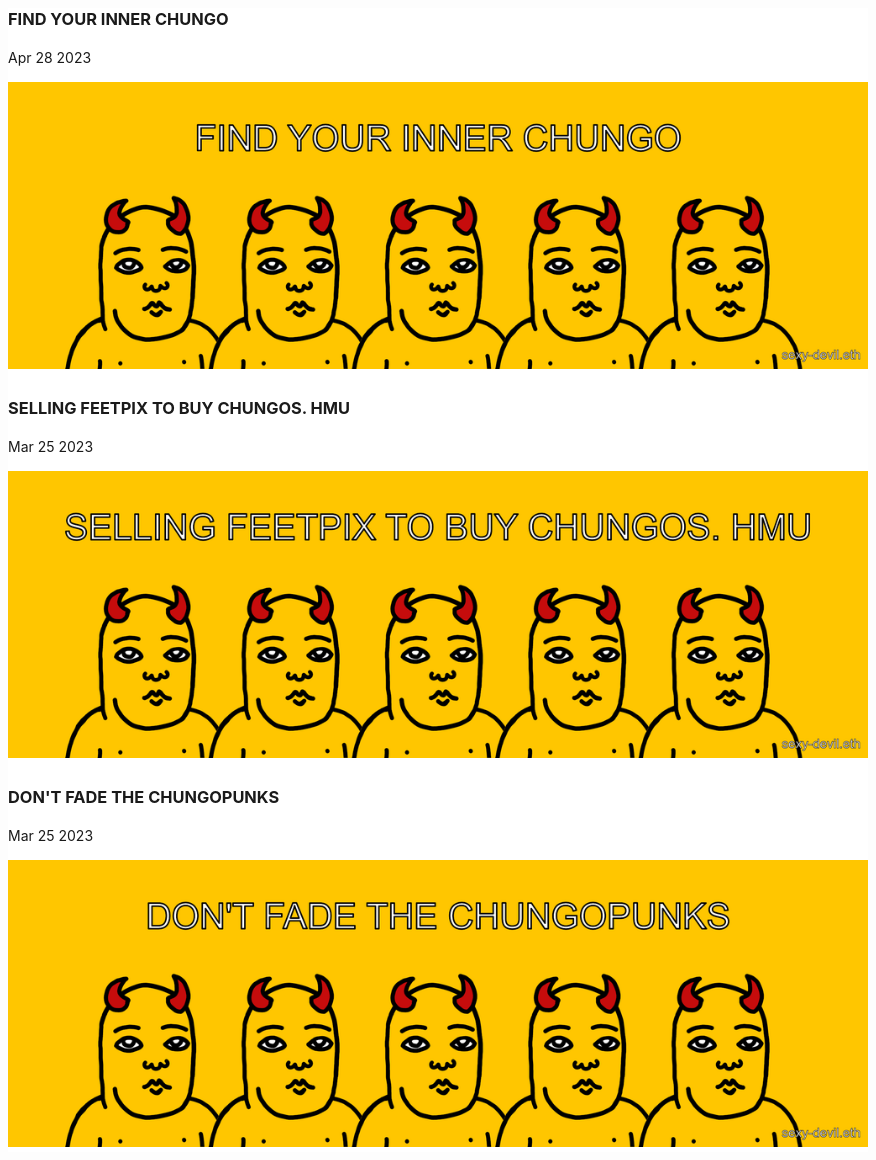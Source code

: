 ### FIND YOUR INNER CHUNGO

Apr 28 2023

<kbd><img src="sexy-devil/findyourinnerchungo.png" /></kbd>

### SELLING FEETPIX TO BUY CHUNGOS. HMU

Mar 25 2023

<kbd><img src="sexy-devil/sellingfeetpixtobuychungoshmu.png" /></kbd>

### DON'T FADE THE CHUNGOPUNKS

Mar 25 2023

<kbd><img src="sexy-devil/dontfadethechungopunks.png" /></kbd>
